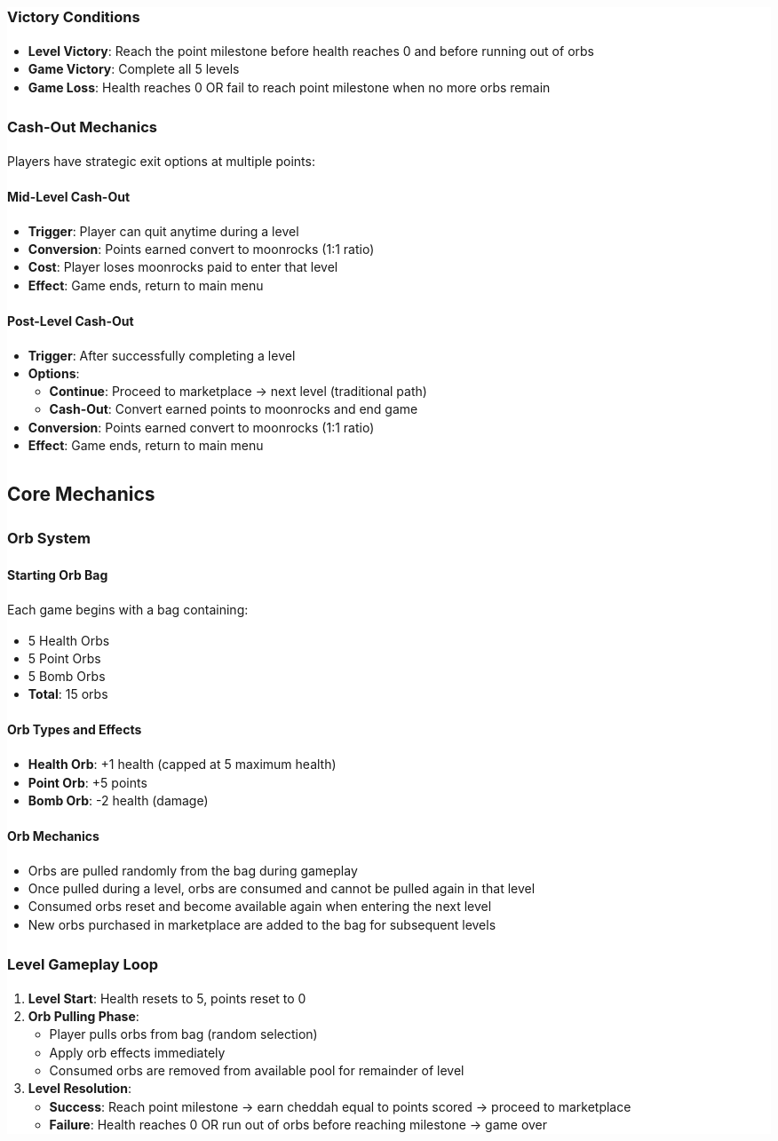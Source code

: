 ### Victory Conditions
- **Level Victory**: Reach the point milestone before health reaches 0 and before running out of orbs
- **Game Victory**: Complete all 5 levels
- **Game Loss**: Health reaches 0 OR fail to reach point milestone when no more orbs remain

### Cash-Out Mechanics
Players have strategic exit options at multiple points:

#### Mid-Level Cash-Out
- **Trigger**: Player can quit anytime during a level
- **Conversion**: Points earned convert to moonrocks (1:1 ratio)
- **Cost**: Player loses moonrocks paid to enter that level
- **Effect**: Game ends, return to main menu

#### Post-Level Cash-Out
- **Trigger**: After successfully completing a level
- **Options**: 
  - **Continue**: Proceed to marketplace → next level (traditional path)
  - **Cash-Out**: Convert earned points to moonrocks and end game
- **Conversion**: Points earned convert to moonrocks (1:1 ratio)
- **Effect**: Game ends, return to main menu

## Core Mechanics

### Orb System

#### Starting Orb Bag
Each game begins with a bag containing:
- 5 Health Orbs
- 5 Point Orbs  
- 5 Bomb Orbs
- **Total**: 15 orbs

#### Orb Types and Effects
- **Health Orb**: +1 health (capped at 5 maximum health)
- **Point Orb**: +5 points
- **Bomb Orb**: -2 health (damage)

#### Orb Mechanics
- Orbs are pulled randomly from the bag during gameplay
- Once pulled during a level, orbs are consumed and cannot be pulled again in that level
- Consumed orbs reset and become available again when entering the next level
- New orbs purchased in marketplace are added to the bag for subsequent levels

### Level Gameplay Loop
1. **Level Start**: Health resets to 5, points reset to 0
2. **Orb Pulling Phase**: 
   - Player pulls orbs from bag (random selection)
   - Apply orb effects immediately
   - Consumed orbs are removed from available pool for remainder of level
3. **Level Resolution**:
   - **Success**: Reach point milestone → earn cheddah equal to points scored → proceed to marketplace
   - **Failure**: Health reaches 0 OR run out of orbs before reaching milestone → game over

